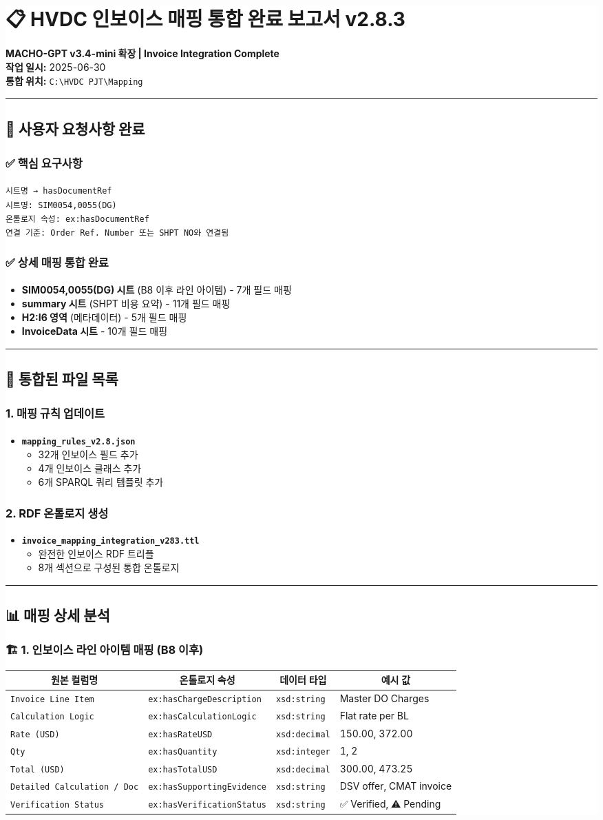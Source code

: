 # 📋 HVDC 인보이스 매핑 통합 완료 보고서 v2.8.3

**MACHO-GPT v3.4-mini 확장 | Invoice Integration Complete**  
**작업 일시:** 2025-06-30  
**통합 위치:** `C:\HVDC PJT\Mapping`  

---

## 🎯 사용자 요청사항 완료

### ✅ 핵심 요구사항
```
시트명 → hasDocumentRef
시트명: SIM0054,0055(DG)
온톨로지 속성: ex:hasDocumentRef
연결 기준: Order Ref. Number 또는 SHPT NO와 연결됨
```

### ✅ 상세 매핑 통합 완료
- **SIM0054,0055(DG) 시트** (B8 이후 라인 아이템) - 7개 필드 매핑
- **summary 시트** (SHPT 비용 요약) - 11개 필드 매핑  
- **H2:I6 영역** (메타데이터) - 5개 필드 매핑
- **InvoiceData 시트** - 10개 필드 매핑

---

## 🔧 통합된 파일 목록

### 1. 매핑 규칙 업데이트
- **`mapping_rules_v2.8.json`** 
  - 32개 인보이스 필드 추가 
  - 4개 인보이스 클래스 추가
  - 6개 SPARQL 쿼리 템플릿 추가

### 2. RDF 온톨로지 생성
- **`invoice_mapping_integration_v283.ttl`**
  - 완전한 인보이스 RDF 트리플
  - 8개 섹션으로 구성된 통합 온톨로지

---

## 📊 매핑 상세 분석

### 🏗️ 1. 인보이스 라인 아이템 매핑 (B8 이후)

| 원본 컬럼명 | 온톨로지 속성 | 데이터 타입 | 예시 값 |
|------------|-------------|----------|---------|
| `Invoice Line Item` | `ex:hasChargeDescription` | `xsd:string` | Master DO Charges |
| `Calculation Logic` | `ex:hasCalculationLogic` | `xsd:string` | Flat rate per BL |
| `Rate (USD)` | `ex:hasRateUSD` | `xsd:decimal` | 150.00, 372.00 |
| `Qty` | `ex:hasQuantity` | `xsd:integer` | 1, 2 |
| `Total (USD)` | `ex:hasTotalUSD` | `xsd:decimal` | 300.00, 473.25 |
| `Detailed Calculation / Doc` | `ex:hasSupportingEvidence` | `xsd:string` | DSV offer, CMAT invoice |
| `Verification Status` | `ex:hasVerificationStatus` | `xsd:string` | ✅ Verified, ⚠ Pending |
